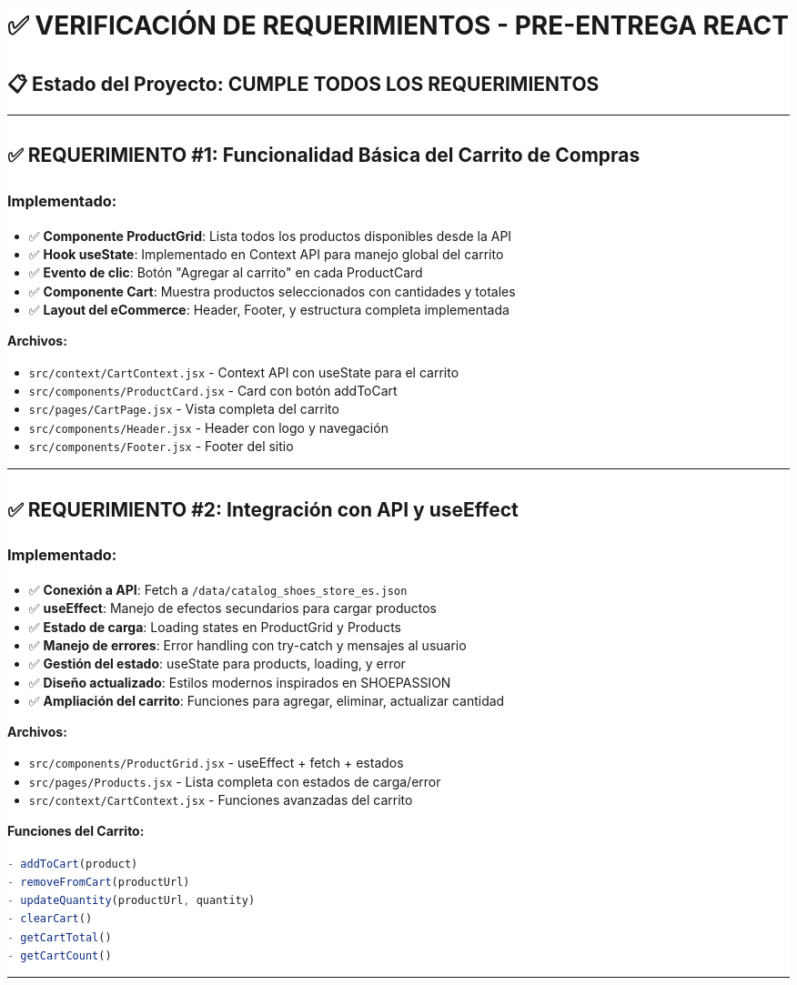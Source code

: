 # ✅ VERIFICACIÓN DE REQUERIMIENTOS - PRE-ENTREGA REACT

## 📋 Estado del Proyecto: **CUMPLE TODOS LOS REQUERIMIENTOS**

---

## ✅ REQUERIMIENTO #1: Funcionalidad Básica del Carrito de Compras

### Implementado:
- ✅ **Componente ProductGrid**: Lista todos los productos disponibles desde la API
- ✅ **Hook useState**: Implementado en Context API para manejo global del carrito
- ✅ **Evento de clic**: Botón "Agregar al carrito" en cada ProductCard
- ✅ **Componente Cart**: Muestra productos seleccionados con cantidades y totales
- ✅ **Layout del eCommerce**: Header, Footer, y estructura completa implementada

**Archivos:**
- `src/context/CartContext.jsx` - Context API con useState para el carrito
- `src/components/ProductCard.jsx` - Card con botón addToCart
- `src/pages/CartPage.jsx` - Vista completa del carrito
- `src/components/Header.jsx` - Header con logo y navegación
- `src/components/Footer.jsx` - Footer del sitio

---

## ✅ REQUERIMIENTO #2: Integración con API y useEffect

### Implementado:
- ✅ **Conexión a API**: Fetch a `/data/catalog_shoes_store_es.json`
- ✅ **useEffect**: Manejo de efectos secundarios para cargar productos
- ✅ **Estado de carga**: Loading states en ProductGrid y Products
- ✅ **Manejo de errores**: Error handling con try-catch y mensajes al usuario
- ✅ **Gestión del estado**: useState para products, loading, y error
- ✅ **Diseño actualizado**: Estilos modernos inspirados en SHOEPASSION
- ✅ **Ampliación del carrito**: Funciones para agregar, eliminar, actualizar cantidad

**Archivos:**
- `src/components/ProductGrid.jsx` - useEffect + fetch + estados
- `src/pages/Products.jsx` - Lista completa con estados de carga/error
- `src/context/CartContext.jsx` - Funciones avanzadas del carrito

**Funciones del Carrito:**
```javascript
- addToCart(product)
- removeFromCart(productUrl)
- updateQuantity(productUrl, quantity)
- clearCart()
- getCartTotal()
- getCartCount()
```

---